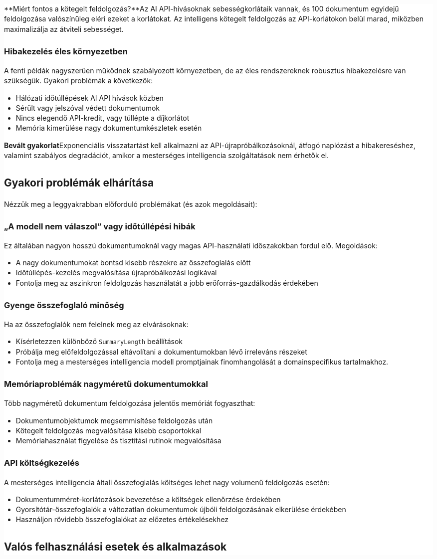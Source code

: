 **Miért fontos a kötegelt feldolgozás?**Az AI API-hívásoknak sebességkorlátaik vannak, és 100 dokumentum egyidejű feldolgozása valószínűleg eléri ezeket a korlátokat. Az intelligens kötegelt feldolgozás az API-korlátokon belül marad, miközben maximalizálja az átviteli sebességet.

### Hibakezelés éles környezetben

A fenti példák nagyszerűen működnek szabályozott környezetben, de az éles rendszereknek robusztus hibakezelésre van szükségük. Gyakori problémák a következők:

- Hálózati időtúllépések AI API hívások közben
- Sérült vagy jelszóval védett dokumentumok
- Nincs elegendő API-kredit, vagy túllépte a díjkorlátot
- Memória kimerülése nagy dokumentumkészletek esetén

**Bevált gyakorlat**Exponenciális visszatartást kell alkalmazni az API-újrapróbálkozásoknál, átfogó naplózást a hibakereséshez, valamint szabályos degradációt, amikor a mesterséges intelligencia szolgáltatások nem érhetők el.

## Gyakori problémák elhárítása

Nézzük meg a leggyakrabban előforduló problémákat (és azok megoldásait):

### „A modell nem válaszol” vagy időtúllépési hibák

Ez általában nagyon hosszú dokumentumoknál vagy magas API-használati időszakokban fordul elő. Megoldások:
- A nagy dokumentumokat bontsd kisebb részekre az összefoglalás előtt
- Időtúllépés-kezelés megvalósítása újrapróbálkozási logikával
- Fontolja meg az aszinkron feldolgozás használatát a jobb erőforrás-gazdálkodás érdekében

### Gyenge összefoglaló minőség

Ha az összefoglalók nem felelnek meg az elvárásoknak:
- Kísérletezzen különböző `SummaryLength` beállítások
- Próbálja meg előfeldolgozással eltávolítani a dokumentumokban lévő irreleváns részeket
- Fontolja meg a mesterséges intelligencia modell promptjainak finomhangolását a domainspecifikus tartalmakhoz.

### Memóriaproblémák nagyméretű dokumentumokkal

Több nagyméretű dokumentum feldolgozása jelentős memóriát fogyaszthat:
- Dokumentumobjektumok megsemmisítése feldolgozás után
- Kötegelt feldolgozás megvalósítása kisebb csoportokkal
- Memóriahasználat figyelése és tisztítási rutinok megvalósítása

### API költségkezelés

A mesterséges intelligencia általi összefoglalás költséges lehet nagy volumenű feldolgozás esetén:
- Dokumentumméret-korlátozások bevezetése a költségek ellenőrzése érdekében
- Gyorsítótár-összefoglalók a változatlan dokumentumok újbóli feldolgozásának elkerülése érdekében
- Használjon rövidebb összefoglalókat az előzetes értékelésekhez

## Valós felhasználási esetek és alkalmazások
